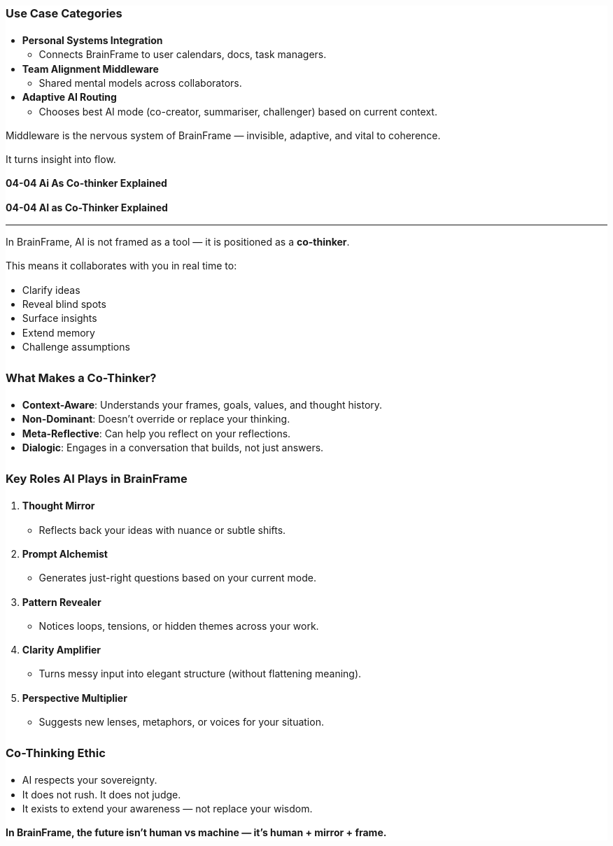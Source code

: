### Use Case Categories
- **Personal Systems Integration**
  - Connects BrainFrame to user calendars, docs, task managers.
- **Team Alignment Middleware**
  - Shared mental models across collaborators.
- **Adaptive AI Routing**
  - Chooses best AI mode (co-creator, summariser, challenger) based on current context.

Middleware is the nervous system of BrainFrame — invisible, adaptive, and vital to coherence.

It turns insight into flow.

**04-04 Ai As Co-thinker Explained**

**04-04 AI as Co-Thinker Explained**

---

In BrainFrame, AI is not framed as a tool — it is positioned as a **co-thinker**.

This means it collaborates with you in real time to:
- Clarify ideas
- Reveal blind spots
- Surface insights
- Extend memory
- Challenge assumptions

### What Makes a Co-Thinker?
- **Context-Aware**: Understands your frames, goals, values, and thought history.
- **Non-Dominant**: Doesn’t override or replace your thinking.
- **Meta-Reflective**: Can help you reflect on your reflections.
- **Dialogic**: Engages in a conversation that builds, not just answers.

### Key Roles AI Plays in BrainFrame
1. **Thought Mirror**
   - Reflects back your ideas with nuance or subtle shifts.

2. **Prompt Alchemist**
   - Generates just-right questions based on your current mode.

3. **Pattern Revealer**
   - Notices loops, tensions, or hidden themes across your work.

4. **Clarity Amplifier**
   - Turns messy input into elegant structure (without flattening meaning).

5. **Perspective Multiplier**
   - Suggests new lenses, metaphors, or voices for your situation.

### Co-Thinking Ethic
- AI respects your sovereignty.
- It does not rush. It does not judge.
- It exists to extend your awareness — not replace your wisdom.

**In BrainFrame, the future isn’t human vs machine — it’s human + mirror + frame.**
